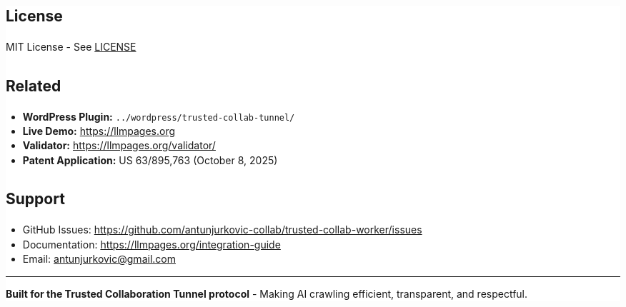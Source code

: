 ## License

MIT License - See [LICENSE](../wordpress/trusted-collab-tunnel/LICENSE)

## Related

- **WordPress Plugin:** `../wordpress/trusted-collab-tunnel/`
- **Live Demo:** https://llmpages.org
- **Validator:** https://llmpages.org/validator/
- **Patent Application:** US 63/895,763 (October 8, 2025)

## Support

- GitHub Issues: https://github.com/antunjurkovic-collab/trusted-collab-worker/issues
- Documentation: https://llmpages.org/integration-guide
- Email: antunjurkovic@gmail.com

---

**Built for the Trusted Collaboration Tunnel protocol** - Making AI crawling efficient, transparent, and respectful.
